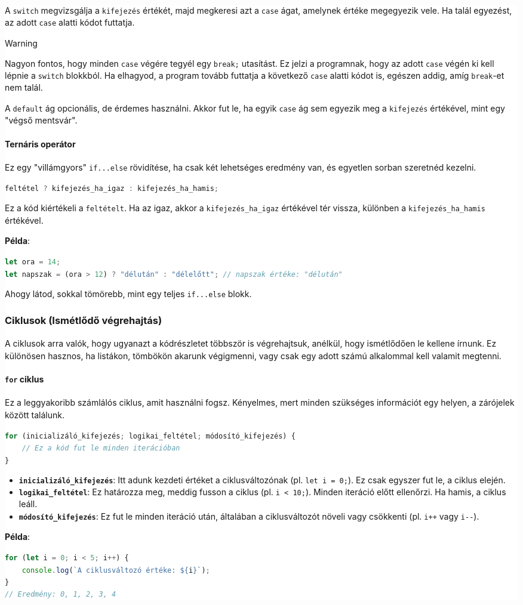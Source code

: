 A `switch` megvizsgálja a `kifejezés` értékét, majd megkeresi azt a `case` ágat, amelynek értéke megegyezik vele. Ha talál egyezést, az adott `case` alatti kódot futtatja.

>[!WARNING]
>Nagyon fontos, hogy minden `case` végére tegyél egy `break;` utasítást. Ez jelzi a programnak, hogy az adott `case` végén ki kell lépnie a `switch` blokkból. Ha elhagyod, a program tovább futtatja a következő `case` alatti kódot is, egészen addig, amíg `break`-et nem talál.

A `default` ág opcionális, de érdemes használni. Akkor fut le, ha egyik `case` ág sem egyezik meg a `kifejezés` értékével, mint egy "végső mentsvár".

#### Ternáris operátor

Ez egy "villámgyors" `if...else` rövidítése, ha csak két lehetséges eredmény van, és egyetlen sorban szeretnéd kezelni.

```javascript
feltétel ? kifejezés_ha_igaz : kifejezés_ha_hamis;
```

Ez a kód kiértékeli a `feltételt`. Ha az igaz, akkor a `kifejezés_ha_igaz` értékével tér vissza, különben a `kifejezés_ha_hamis` értékével.

**Példa**:
```javascript
let ora = 14;
let napszak = (ora > 12) ? "délután" : "délelőtt"; // napszak értéke: "délután"
```

Ahogy látod, sokkal tömörebb, mint egy teljes `if...else` blokk.

### Ciklusok (Ismétlődő végrehajtás)

A ciklusok arra valók, hogy ugyanazt a kódrészletet többször is végrehajtsuk, anélkül, hogy ismétlődően le kellene írnunk. Ez különösen hasznos, ha listákon, tömbökön akarunk végigmenni, vagy csak egy adott számú alkalommal kell valamit megtenni.

#### `for` ciklus

Ez a leggyakoribb számlálós ciklus, amit használni fogsz. Kényelmes, mert minden szükséges információt egy helyen, a zárójelek között találunk.


```javascript
for (inicializáló_kifejezés; logikai_feltétel; módosító_kifejezés) {
    // Ez a kód fut le minden iterációban
}
```
*   **`inicializáló_kifejezés`**: Itt adunk kezdeti értéket a ciklusváltozónak (pl. `let i = 0;`). Ez csak egyszer fut le, a ciklus elején.
*   **`logikai_feltétel`**: Ez határozza meg, meddig fusson a ciklus (pl. `i < 10;`). Minden iteráció előtt ellenőrzi. Ha hamis, a ciklus leáll.
*   **`módosító_kifejezés`**: Ez fut le minden iteráció után, általában a ciklusváltozót növeli vagy csökkenti (pl. `i++` vagy `i--`).

**Példa**:
```javascript
for (let i = 0; i < 5; i++) {
    console.log(`A ciklusváltozó értéke: ${i}`);
}
// Eredmény: 0, 1, 2, 3, 4
```
